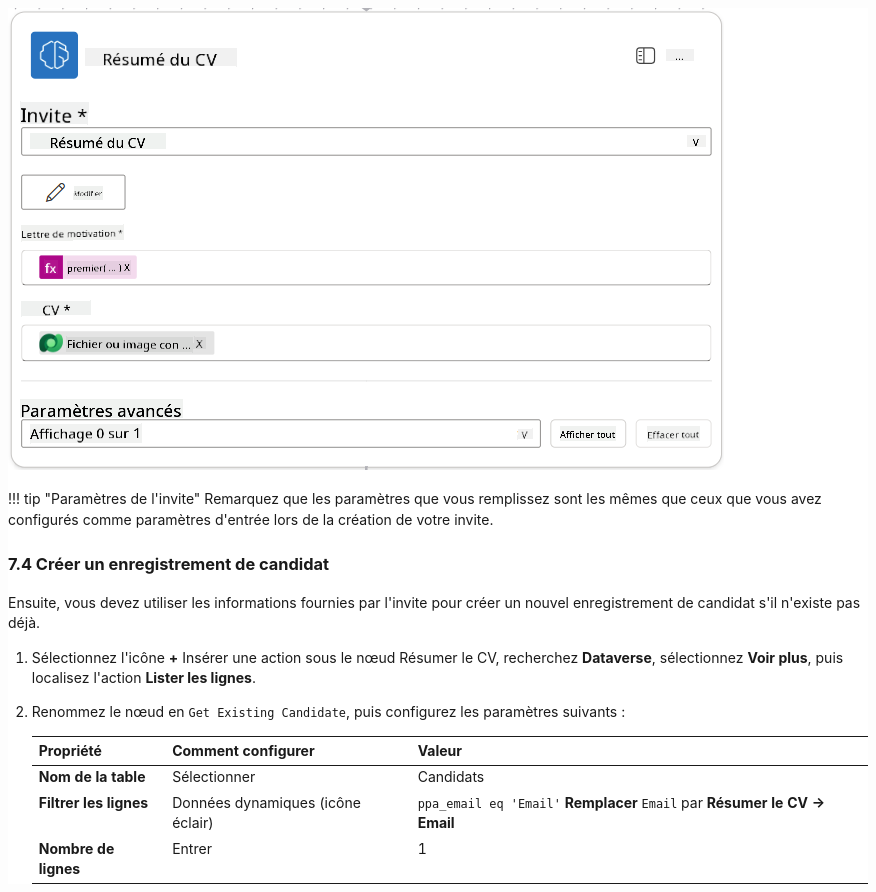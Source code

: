 ![Invite pour résumer le CV](../../../../../translated_images/7-summarize-resume-3.c1656de643c50805ff6972e2891db16776cbdc433ddb09778819836a60204375.fr.png)

!!! tip "Paramètres de l'invite"
    Remarquez que les paramètres que vous remplissez sont les mêmes que ceux que vous avez configurés comme paramètres d'entrée lors de la création de votre invite.

### 7.4 Créer un enregistrement de candidat

Ensuite, vous devez utiliser les informations fournies par l'invite pour créer un nouvel enregistrement de candidat s'il n'existe pas déjà.

1. Sélectionnez l'icône **+** Insérer une action sous le nœud Résumer le CV, recherchez **Dataverse**, sélectionnez **Voir plus**, puis localisez l'action **Lister les lignes**.

1. Renommez le nœud en `Get Existing Candidate`, puis configurez les paramètres suivants :

    | Propriété | Comment configurer | Valeur |
    |-----------|--------------------|--------|
    | **Nom de la table** | Sélectionner | Candidats |
    | **Filtrer les lignes** | Données dynamiques (icône éclair) | `ppa_email eq 'Email'`  **Remplacer** `Email` par **Résumer le CV → Email** |
    | **Nombre de lignes** | Entrer | 1 |
